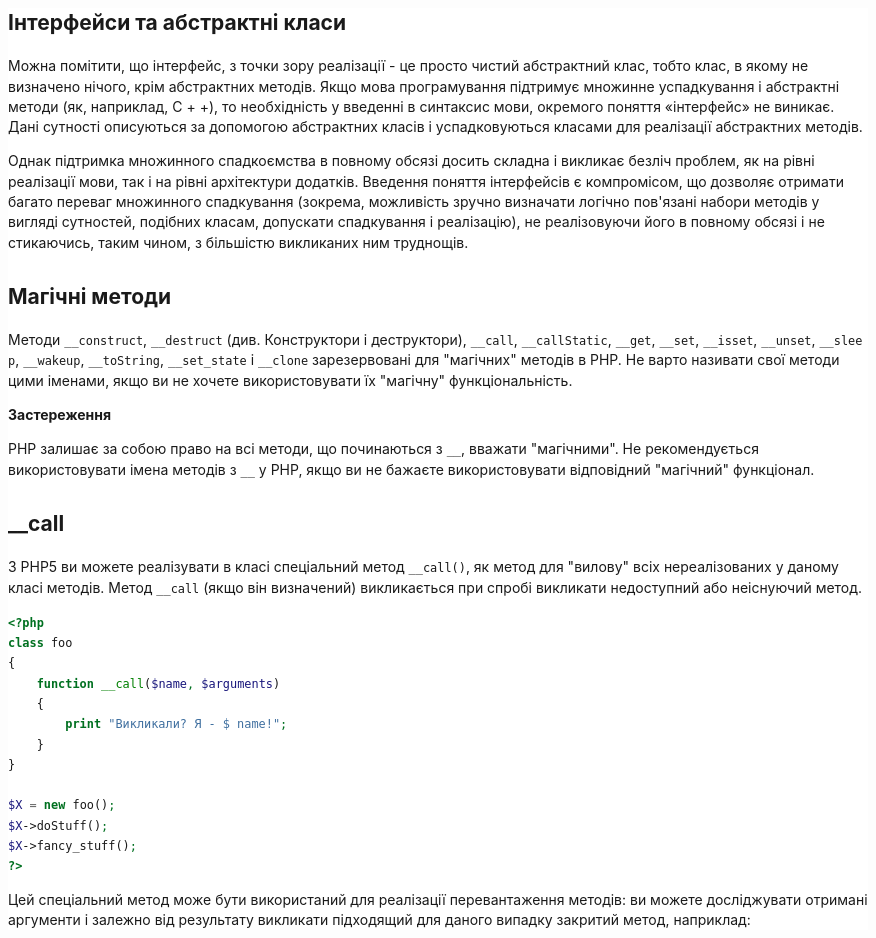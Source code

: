 Інтерфейси та абстрактні класи
------------------------------

Можна помітити, що інтерфейс, з точки зору реалізації - це просто чистий абстрактний клас, тобто клас, в якому не визначено нічого, крім абстрактних методів. Якщо мова програмування підтримує множинне успадкування і абстрактні методи (як, наприклад, C + +), то необхідність у введенні в синтаксис мови, окремого поняття «інтерфейс» не виникає. Дані сутності описуються за допомогою абстрактних класів і успадковуються класами для реалізації абстрактних методів.

Однак підтримка множинного спадкоємства в повному обсязі досить складна і викликає безліч проблем, як на рівні реалізації мови, так і на рівні архітектури додатків. Введення поняття інтерфейсів є компромісом, що дозволяє отримати багато переваг множинного спадкування (зокрема, можливість зручно визначати логічно пов'язані набори методів у вигляді сутностей, подібних класам, допускати спадкування і реалізацію), не реалізовуючи його в повному обсязі і не стикаючись, таким чином, з більшістю викликаних ним труднощів.

Магічні методи
--------------

Методи `__construct`, `__destruct` (див. Конструктори і деструктори), `__call`, `__callStatic`, `__get`, `__set`, `__isset`, `__unset`, `__sleep`, `__wakeup`, `__toString`, `__set_state` і `__clone` зарезервовані для "магічних" методів в PHP. Не варто називати свої методи цими іменами, якщо ви не хочете використовувати їх "магічну" функціональність.

**Застереження**

PHP залишає за собою право на всі методи, що починаються з `__`, вважати "магічними". Не рекомендується використовувати імена методів з `__` у PHP, якщо ви не бажаєте використовувати відповідний "магічний" функціонал.

__call
--------

З PHP5 ви можете реалізувати в класі спеціальний метод `__call()`, як метод для "вилову" всіх нереалізованих у даному класі методів. Метод `__call` (якщо він визначений) викликається при спробі викликати недоступний або неіснуючий метод.


```php
<?php
class foo
{
    function __call($name, $arguments)
    {
        print "Викликали? Я - $ name!";
    }
}

$X = new foo();
$X->doStuff();
$X->fancy_stuff();
?>
```


Цей спеціальний метод може бути використаний для реалізації перевантаження методів: ви можете досліджувати отримані аргументи і залежно від результату викликати підходящий для даного випадку закритий метод, наприклад:
